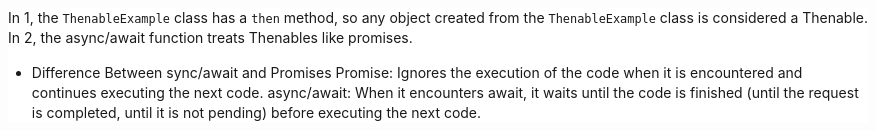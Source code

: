 In 1, the `ThenableExample` class has a `then` method, so any object created from the `ThenableExample` class is considered a Thenable. In 2, the async/await function treats Thenables like promises.

- Difference Between sync/await and Promises
  Promise: Ignores the execution of the code when it is encountered and continues executing the next code.
  async/await: When it encounters await, it waits until the code is finished (until the request is completed, until it is not pending) before executing the next code.
